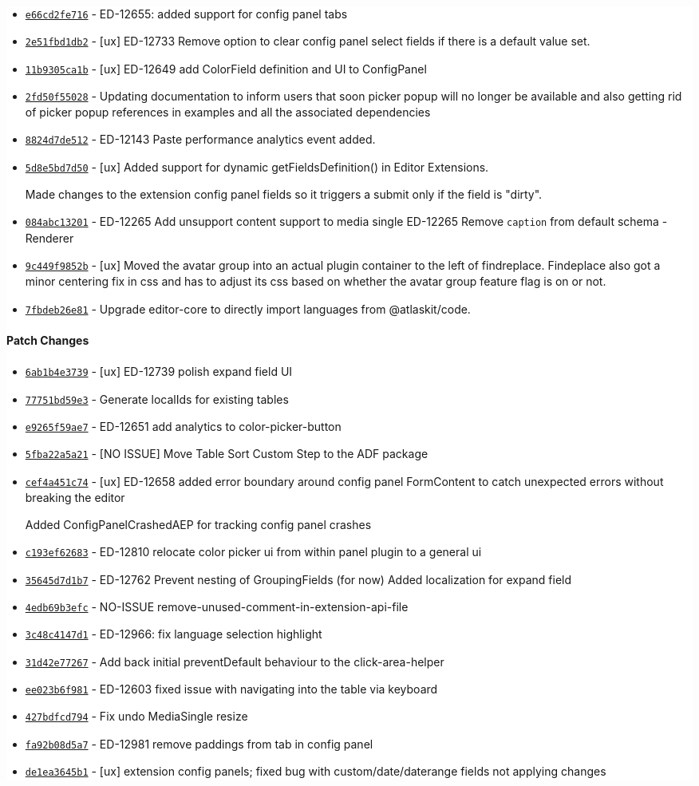 - [`e66cd2fe716`](https://bitbucket.org/atlassian/atlassian-frontend/commits/e66cd2fe716) - ED-12655: added support for config panel tabs
- [`2e51fbd1db2`](https://bitbucket.org/atlassian/atlassian-frontend/commits/2e51fbd1db2) - [ux] ED-12733 Remove option to clear config panel select fields if there is a default value set.
- [`11b9305ca1b`](https://bitbucket.org/atlassian/atlassian-frontend/commits/11b9305ca1b) - [ux] ED-12649 add ColorField definition and UI to ConfigPanel
- [`2fd50f55028`](https://bitbucket.org/atlassian/atlassian-frontend/commits/2fd50f55028) - Updating documentation to inform users that soon picker popup will no longer be available and also getting rid of picker popup references in examples and all the associated dependencies
- [`8824d7de512`](https://bitbucket.org/atlassian/atlassian-frontend/commits/8824d7de512) - ED-12143 Paste performance analytics event added.
- [`5d8e5bd7d50`](https://bitbucket.org/atlassian/atlassian-frontend/commits/5d8e5bd7d50) - [ux] Added support for dynamic getFieldsDefinition() in Editor Extensions.

  Made changes to the extension config panel fields so it triggers a submit only if the field is "dirty".

- [`084abc13201`](https://bitbucket.org/atlassian/atlassian-frontend/commits/084abc13201) - ED-12265 Add unsupport content support to media single
  ED-12265 Remove `caption` from default schema - Renderer
- [`9c449f9852b`](https://bitbucket.org/atlassian/atlassian-frontend/commits/9c449f9852b) - [ux] Moved the avatar group into an actual plugin container to the left of findreplace. Findeplace also got a minor centering fix in css and has to adjust its css based on whether the avatar group feature flag is on or not.
- [`7fbdeb26e81`](https://bitbucket.org/atlassian/atlassian-frontend/commits/7fbdeb26e81) - Upgrade editor-core to directly import languages from @atlaskit/code.

#### Patch Changes

- [`6ab1b4e3739`](https://bitbucket.org/atlassian/atlassian-frontend/commits/6ab1b4e3739) - [ux] ED-12739 polish expand field UI
- [`77751bd59e3`](https://bitbucket.org/atlassian/atlassian-frontend/commits/77751bd59e3) - Generate localIds for existing tables
- [`e9265f59ae7`](https://bitbucket.org/atlassian/atlassian-frontend/commits/e9265f59ae7) - ED-12651 add analytics to color-picker-button
- [`5fba22a5a21`](https://bitbucket.org/atlassian/atlassian-frontend/commits/5fba22a5a21) - [NO ISSUE] Move Table Sort Custom Step to the ADF package
- [`cef4a451c74`](https://bitbucket.org/atlassian/atlassian-frontend/commits/cef4a451c74) - [ux] ED-12658 added error boundary around config panel FormContent to catch unexpected errors without breaking the editor

  Added ConfigPanelCrashedAEP for tracking config panel crashes

- [`c193ef62683`](https://bitbucket.org/atlassian/atlassian-frontend/commits/c193ef62683) - ED-12810 relocate color picker ui from within panel plugin to a general ui
- [`35645d7d1b7`](https://bitbucket.org/atlassian/atlassian-frontend/commits/35645d7d1b7) - ED-12762 Prevent nesting of GroupingFields (for now)
  Added localization for expand field
- [`4edb69b3efc`](https://bitbucket.org/atlassian/atlassian-frontend/commits/4edb69b3efc) - NO-ISSUE remove-unused-comment-in-extension-api-file
- [`3c48c4147d1`](https://bitbucket.org/atlassian/atlassian-frontend/commits/3c48c4147d1) - ED-12966: fix language selection highlight
- [`31d42e77267`](https://bitbucket.org/atlassian/atlassian-frontend/commits/31d42e77267) - Add back initial preventDefault behaviour to the click-area-helper
- [`ee023b6f981`](https://bitbucket.org/atlassian/atlassian-frontend/commits/ee023b6f981) - ED-12603 fixed issue with navigating into the table via keyboard
- [`427bdfcd794`](https://bitbucket.org/atlassian/atlassian-frontend/commits/427bdfcd794) - Fix undo MediaSingle resize
- [`fa92b08d5a7`](https://bitbucket.org/atlassian/atlassian-frontend/commits/fa92b08d5a7) - ED-12981 remove paddings from tab in config panel
- [`de1ea3645b1`](https://bitbucket.org/atlassian/atlassian-frontend/commits/de1ea3645b1) - [ux] extension config panels; fixed bug with custom/date/daterange fields not applying changes

